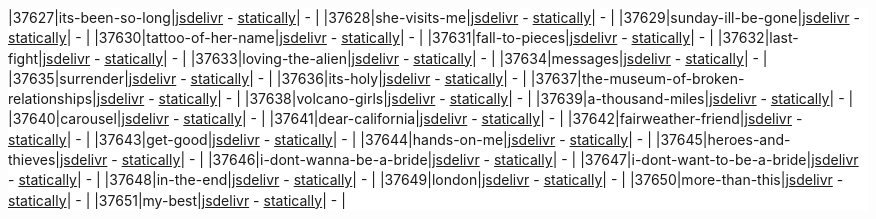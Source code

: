 |37627|its-been-so-long|[jsdelivr](https://cdn.jsdelivr.net/gh/dbchord/c7-3-6/35001-40000/37501-38000/its-been-so-long.webp) - [statically](https://cdn.statically.io/gh/dbchord/c7-3-6/i/35001-40000/37501-38000/its-been-so-long.webp)| - |
|37628|she-visits-me|[jsdelivr](https://cdn.jsdelivr.net/gh/dbchord/c7-3-6/35001-40000/37501-38000/she-visits-me.webp) - [statically](https://cdn.statically.io/gh/dbchord/c7-3-6/i/35001-40000/37501-38000/she-visits-me.webp)| - |
|37629|sunday-ill-be-gone|[jsdelivr](https://cdn.jsdelivr.net/gh/dbchord/c7-3-6/35001-40000/37501-38000/sunday-ill-be-gone.webp) - [statically](https://cdn.statically.io/gh/dbchord/c7-3-6/i/35001-40000/37501-38000/sunday-ill-be-gone.webp)| - |
|37630|tattoo-of-her-name|[jsdelivr](https://cdn.jsdelivr.net/gh/dbchord/c7-3-6/35001-40000/37501-38000/tattoo-of-her-name.webp) - [statically](https://cdn.statically.io/gh/dbchord/c7-3-6/i/35001-40000/37501-38000/tattoo-of-her-name.webp)| - |
|37631|fall-to-pieces|[jsdelivr](https://cdn.jsdelivr.net/gh/dbchord/c7-3-6/35001-40000/37501-38000/fall-to-pieces.webp) - [statically](https://cdn.statically.io/gh/dbchord/c7-3-6/i/35001-40000/37501-38000/fall-to-pieces.webp)| - |
|37632|last-fight|[jsdelivr](https://cdn.jsdelivr.net/gh/dbchord/c7-3-6/35001-40000/37501-38000/last-fight.webp) - [statically](https://cdn.statically.io/gh/dbchord/c7-3-6/i/35001-40000/37501-38000/last-fight.webp)| - |
|37633|loving-the-alien|[jsdelivr](https://cdn.jsdelivr.net/gh/dbchord/c7-3-6/35001-40000/37501-38000/loving-the-alien.webp) - [statically](https://cdn.statically.io/gh/dbchord/c7-3-6/i/35001-40000/37501-38000/loving-the-alien.webp)| - |
|37634|messages|[jsdelivr](https://cdn.jsdelivr.net/gh/dbchord/c7-3-6/35001-40000/37501-38000/messages.webp) - [statically](https://cdn.statically.io/gh/dbchord/c7-3-6/i/35001-40000/37501-38000/messages.webp)| - |
|37635|surrender|[jsdelivr](https://cdn.jsdelivr.net/gh/dbchord/c7-3-6/35001-40000/37501-38000/surrender.webp) - [statically](https://cdn.statically.io/gh/dbchord/c7-3-6/i/35001-40000/37501-38000/surrender.webp)| - |
|37636|its-holy|[jsdelivr](https://cdn.jsdelivr.net/gh/dbchord/c7-3-6/35001-40000/37501-38000/its-holy.webp) - [statically](https://cdn.statically.io/gh/dbchord/c7-3-6/i/35001-40000/37501-38000/its-holy.webp)| - |
|37637|the-museum-of-broken-relationships|[jsdelivr](https://cdn.jsdelivr.net/gh/dbchord/c7-3-6/35001-40000/37501-38000/the-museum-of-broken-relationships.webp) - [statically](https://cdn.statically.io/gh/dbchord/c7-3-6/i/35001-40000/37501-38000/the-museum-of-broken-relationships.webp)| - |
|37638|volcano-girls|[jsdelivr](https://cdn.jsdelivr.net/gh/dbchord/c7-3-6/35001-40000/37501-38000/volcano-girls.webp) - [statically](https://cdn.statically.io/gh/dbchord/c7-3-6/i/35001-40000/37501-38000/volcano-girls.webp)| - |
|37639|a-thousand-miles|[jsdelivr](https://cdn.jsdelivr.net/gh/dbchord/c7-3-6/35001-40000/37501-38000/a-thousand-miles.webp) - [statically](https://cdn.statically.io/gh/dbchord/c7-3-6/i/35001-40000/37501-38000/a-thousand-miles.webp)| - |
|37640|carousel|[jsdelivr](https://cdn.jsdelivr.net/gh/dbchord/c7-3-6/35001-40000/37501-38000/carousel.webp) - [statically](https://cdn.statically.io/gh/dbchord/c7-3-6/i/35001-40000/37501-38000/carousel.webp)| - |
|37641|dear-california|[jsdelivr](https://cdn.jsdelivr.net/gh/dbchord/c7-3-6/35001-40000/37501-38000/dear-california.webp) - [statically](https://cdn.statically.io/gh/dbchord/c7-3-6/i/35001-40000/37501-38000/dear-california.webp)| - |
|37642|fairweather-friend|[jsdelivr](https://cdn.jsdelivr.net/gh/dbchord/c7-3-6/35001-40000/37501-38000/fairweather-friend.webp) - [statically](https://cdn.statically.io/gh/dbchord/c7-3-6/i/35001-40000/37501-38000/fairweather-friend.webp)| - |
|37643|get-good|[jsdelivr](https://cdn.jsdelivr.net/gh/dbchord/c7-3-6/35001-40000/37501-38000/get-good.webp) - [statically](https://cdn.statically.io/gh/dbchord/c7-3-6/i/35001-40000/37501-38000/get-good.webp)| - |
|37644|hands-on-me|[jsdelivr](https://cdn.jsdelivr.net/gh/dbchord/c7-3-6/35001-40000/37501-38000/hands-on-me.webp) - [statically](https://cdn.statically.io/gh/dbchord/c7-3-6/i/35001-40000/37501-38000/hands-on-me.webp)| - |
|37645|heroes-and-thieves|[jsdelivr](https://cdn.jsdelivr.net/gh/dbchord/c7-3-6/35001-40000/37501-38000/heroes-and-thieves.webp) - [statically](https://cdn.statically.io/gh/dbchord/c7-3-6/i/35001-40000/37501-38000/heroes-and-thieves.webp)| - |
|37646|i-dont-wanna-be-a-bride|[jsdelivr](https://cdn.jsdelivr.net/gh/dbchord/c7-3-6/35001-40000/37501-38000/i-dont-wanna-be-a-bride.webp) - [statically](https://cdn.statically.io/gh/dbchord/c7-3-6/i/35001-40000/37501-38000/i-dont-wanna-be-a-bride.webp)| - |
|37647|i-dont-want-to-be-a-bride|[jsdelivr](https://cdn.jsdelivr.net/gh/dbchord/c7-3-6/35001-40000/37501-38000/i-dont-want-to-be-a-bride.webp) - [statically](https://cdn.statically.io/gh/dbchord/c7-3-6/i/35001-40000/37501-38000/i-dont-want-to-be-a-bride.webp)| - |
|37648|in-the-end|[jsdelivr](https://cdn.jsdelivr.net/gh/dbchord/c7-3-6/35001-40000/37501-38000/in-the-end.webp) - [statically](https://cdn.statically.io/gh/dbchord/c7-3-6/i/35001-40000/37501-38000/in-the-end.webp)| - |
|37649|london|[jsdelivr](https://cdn.jsdelivr.net/gh/dbchord/c7-3-6/35001-40000/37501-38000/london.webp) - [statically](https://cdn.statically.io/gh/dbchord/c7-3-6/i/35001-40000/37501-38000/london.webp)| - |
|37650|more-than-this|[jsdelivr](https://cdn.jsdelivr.net/gh/dbchord/c7-3-6/35001-40000/37501-38000/more-than-this.webp) - [statically](https://cdn.statically.io/gh/dbchord/c7-3-6/i/35001-40000/37501-38000/more-than-this.webp)| - |
|37651|my-best|[jsdelivr](https://cdn.jsdelivr.net/gh/dbchord/c7-3-6/35001-40000/37501-38000/my-best.webp) - [statically](https://cdn.statically.io/gh/dbchord/c7-3-6/i/35001-40000/37501-38000/my-best.webp)| - |